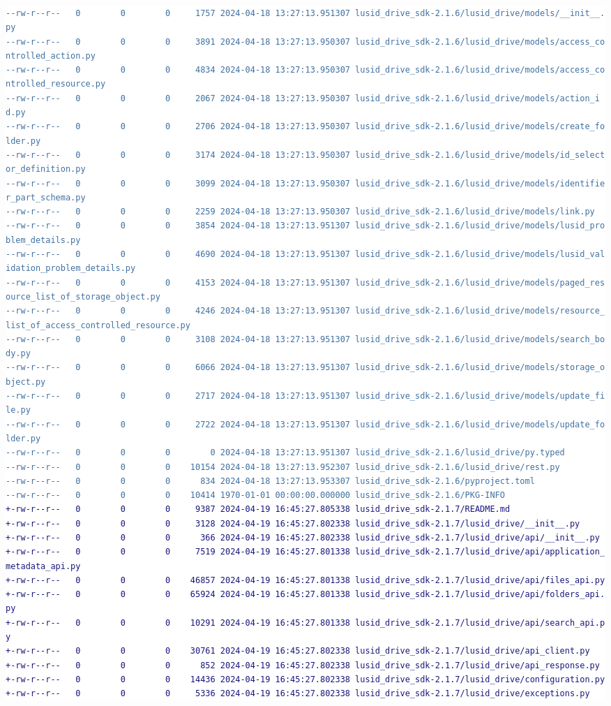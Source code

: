 ```diff
--rw-r--r--   0        0        0     1757 2024-04-18 13:27:13.951307 lusid_drive_sdk-2.1.6/lusid_drive/models/__init__.py
--rw-r--r--   0        0        0     3891 2024-04-18 13:27:13.950307 lusid_drive_sdk-2.1.6/lusid_drive/models/access_controlled_action.py
--rw-r--r--   0        0        0     4834 2024-04-18 13:27:13.950307 lusid_drive_sdk-2.1.6/lusid_drive/models/access_controlled_resource.py
--rw-r--r--   0        0        0     2067 2024-04-18 13:27:13.950307 lusid_drive_sdk-2.1.6/lusid_drive/models/action_id.py
--rw-r--r--   0        0        0     2706 2024-04-18 13:27:13.950307 lusid_drive_sdk-2.1.6/lusid_drive/models/create_folder.py
--rw-r--r--   0        0        0     3174 2024-04-18 13:27:13.950307 lusid_drive_sdk-2.1.6/lusid_drive/models/id_selector_definition.py
--rw-r--r--   0        0        0     3099 2024-04-18 13:27:13.950307 lusid_drive_sdk-2.1.6/lusid_drive/models/identifier_part_schema.py
--rw-r--r--   0        0        0     2259 2024-04-18 13:27:13.950307 lusid_drive_sdk-2.1.6/lusid_drive/models/link.py
--rw-r--r--   0        0        0     3854 2024-04-18 13:27:13.951307 lusid_drive_sdk-2.1.6/lusid_drive/models/lusid_problem_details.py
--rw-r--r--   0        0        0     4690 2024-04-18 13:27:13.951307 lusid_drive_sdk-2.1.6/lusid_drive/models/lusid_validation_problem_details.py
--rw-r--r--   0        0        0     4153 2024-04-18 13:27:13.951307 lusid_drive_sdk-2.1.6/lusid_drive/models/paged_resource_list_of_storage_object.py
--rw-r--r--   0        0        0     4246 2024-04-18 13:27:13.951307 lusid_drive_sdk-2.1.6/lusid_drive/models/resource_list_of_access_controlled_resource.py
--rw-r--r--   0        0        0     3108 2024-04-18 13:27:13.951307 lusid_drive_sdk-2.1.6/lusid_drive/models/search_body.py
--rw-r--r--   0        0        0     6066 2024-04-18 13:27:13.951307 lusid_drive_sdk-2.1.6/lusid_drive/models/storage_object.py
--rw-r--r--   0        0        0     2717 2024-04-18 13:27:13.951307 lusid_drive_sdk-2.1.6/lusid_drive/models/update_file.py
--rw-r--r--   0        0        0     2722 2024-04-18 13:27:13.951307 lusid_drive_sdk-2.1.6/lusid_drive/models/update_folder.py
--rw-r--r--   0        0        0        0 2024-04-18 13:27:13.951307 lusid_drive_sdk-2.1.6/lusid_drive/py.typed
--rw-r--r--   0        0        0    10154 2024-04-18 13:27:13.952307 lusid_drive_sdk-2.1.6/lusid_drive/rest.py
--rw-r--r--   0        0        0      834 2024-04-18 13:27:13.953307 lusid_drive_sdk-2.1.6/pyproject.toml
--rw-r--r--   0        0        0    10414 1970-01-01 00:00:00.000000 lusid_drive_sdk-2.1.6/PKG-INFO
+-rw-r--r--   0        0        0     9387 2024-04-19 16:45:27.805338 lusid_drive_sdk-2.1.7/README.md
+-rw-r--r--   0        0        0     3128 2024-04-19 16:45:27.802338 lusid_drive_sdk-2.1.7/lusid_drive/__init__.py
+-rw-r--r--   0        0        0      366 2024-04-19 16:45:27.802338 lusid_drive_sdk-2.1.7/lusid_drive/api/__init__.py
+-rw-r--r--   0        0        0     7519 2024-04-19 16:45:27.801338 lusid_drive_sdk-2.1.7/lusid_drive/api/application_metadata_api.py
+-rw-r--r--   0        0        0    46857 2024-04-19 16:45:27.801338 lusid_drive_sdk-2.1.7/lusid_drive/api/files_api.py
+-rw-r--r--   0        0        0    65924 2024-04-19 16:45:27.801338 lusid_drive_sdk-2.1.7/lusid_drive/api/folders_api.py
+-rw-r--r--   0        0        0    10291 2024-04-19 16:45:27.801338 lusid_drive_sdk-2.1.7/lusid_drive/api/search_api.py
+-rw-r--r--   0        0        0    30761 2024-04-19 16:45:27.802338 lusid_drive_sdk-2.1.7/lusid_drive/api_client.py
+-rw-r--r--   0        0        0      852 2024-04-19 16:45:27.802338 lusid_drive_sdk-2.1.7/lusid_drive/api_response.py
+-rw-r--r--   0        0        0    14436 2024-04-19 16:45:27.802338 lusid_drive_sdk-2.1.7/lusid_drive/configuration.py
+-rw-r--r--   0        0        0     5336 2024-04-19 16:45:27.802338 lusid_drive_sdk-2.1.7/lusid_drive/exceptions.py
```